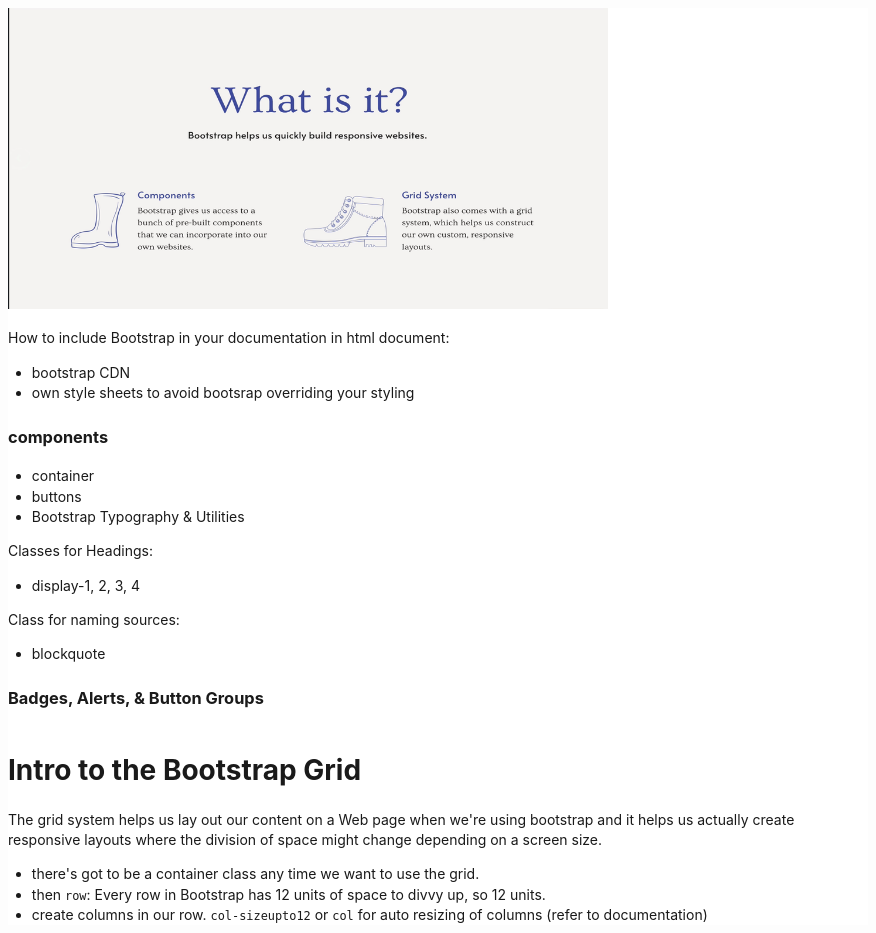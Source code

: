 <img width="600px" src="./assets/Screenshot 2021-02-02 at 22.56.00.png" />
</p>

How to include Bootstrap in your documentation in html document:

- bootstrap CDN
- own style sheets to avoid bootsrap overriding your styling

### components

- container
- buttons
- Bootstrap Typography & Utilities

Classes for Headings:

- display-1, 2, 3, 4

Class for naming sources:

- blockquote

### Badges, Alerts, & Button Groups

# Intro to the Bootstrap Grid

The grid system helps us lay out our content on a Web page when we're using bootstrap and it helps us actually create responsive layouts where the division of space might change depending on a screen size.

- there's got to be a container class any time we want to use the grid.
- then `row`: Every row in Bootstrap has 12 units of space to divvy up, so 12 units.
- create columns in our row. `col-sizeupto12` or `col` for auto resizing of columns (refer to documentation)
